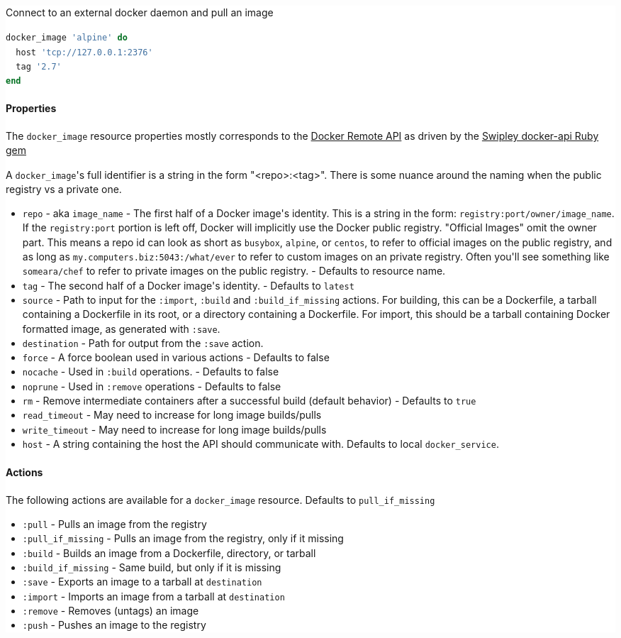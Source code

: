 Connect to an external docker daemon and pull an image

```ruby
docker_image 'alpine' do
  host 'tcp://127.0.0.1:2376'
  tag '2.7'
end
```

#### Properties
The `docker_image` resource properties mostly corresponds to the
[Docker Remote API](https://docs.docker.com/reference/api/docker_remote_api_v1.20/#2-2-images)
as driven by the
[Swipley docker-api Ruby gem](https://github.com/swipely/docker-api)

A `docker_image`'s full identifier is a string in the form
"\<repo\>:\<tag\>". There is some nuance around the naming when the public
registry vs a private one.

- `repo` - aka `image_name` - The first half of a Docker image's
  identity. This is a string in the form:
  `registry:port/owner/image_name`. If the `registry:port` portion is
  left off, Docker will implicitly use the Docker public registry.
  "Official Images" omit the owner part. This means a repo id can look
  as short as `busybox`, `alpine`, or `centos`, to refer to official
  images on the public registry, and as long as
  `my.computers.biz:5043:/what/ever` to refer to custom images on an
  private registry. Often you'll see something like `someara/chef` to
  refer to private images on the public registry. - Defaults to
  resource name.
- `tag` - The second half of a Docker image's identity. - Defaults to `latest`
- `source` - Path to input for the `:import`, `:build` and `:build_if_missing`
  actions. For building, this can be a Dockerfile, a tarball
  containing a Dockerfile in its root, or a directory containing a
  Dockerfile. For import, this should be a tarball containing Docker
  formatted image, as generated with `:save`.
- `destination` - Path for output from the `:save` action.
- `force` - A force boolean used in various actions - Defaults to false
- `nocache` - Used in `:build` operations. - Defaults to false
- `noprune` - Used in `:remove` operations - Defaults to false
- `rm` - Remove intermediate containers after a successful build
  (default behavior) - Defaults to `true`
- `read_timeout` - May need to increase for long image builds/pulls
- `write_timeout` - May need to increase for long image builds/pulls
- `host` - A string containing the host the API should communicate with.
  Defaults to local `docker_service`.

#### Actions
The following actions are available for a `docker_image` resource.
Defaults to `pull_if_missing`

- `:pull` - Pulls an image from the registry
- `:pull_if_missing` - Pulls an image from the registry, only if it missing
- `:build` - Builds an image from a Dockerfile, directory, or tarball
- `:build_if_missing` - Same build, but only if it is missing
- `:save` - Exports an image to a tarball at `destination`
- `:import` - Imports an image from a tarball at `destination`
- `:remove` - Removes (untags) an image
- `:push` - Pushes an image to the registry
